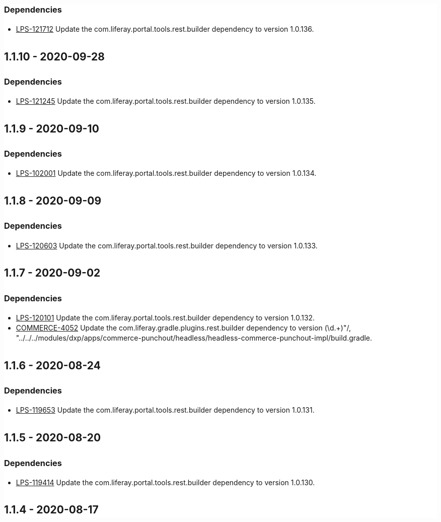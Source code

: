 ### Dependencies
- [LPS-121712] Update the com.liferay.portal.tools.rest.builder dependency to
version 1.0.136.

## 1.1.10 - 2020-09-28

### Dependencies
- [LPS-121245] Update the com.liferay.portal.tools.rest.builder dependency to
version 1.0.135.

## 1.1.9 - 2020-09-10

### Dependencies
- [LPS-102001] Update the com.liferay.portal.tools.rest.builder dependency to
version 1.0.134.

## 1.1.8 - 2020-09-09

### Dependencies
- [LPS-120603] Update the com.liferay.portal.tools.rest.builder dependency to
version 1.0.133.

## 1.1.7 - 2020-09-02

### Dependencies
- [LPS-120101] Update the com.liferay.portal.tools.rest.builder dependency to
version 1.0.132.
- [COMMERCE-4052] Update the com\.liferay\.gradle\.plugins\.rest\.builder
dependency to version (\d.+)"/,
"../../../modules/dxp/apps/commerce-punchout/headless/headless-commerce-punchout-impl/build.gradle.

## 1.1.6 - 2020-08-24

### Dependencies
- [LPS-119653] Update the com.liferay.portal.tools.rest.builder dependency to
version 1.0.131.

## 1.1.5 - 2020-08-20

### Dependencies
- [LPS-119414] Update the com.liferay.portal.tools.rest.builder dependency to
version 1.0.130.

## 1.1.4 - 2020-08-17


[COMMERCE-1067]: https://issues.liferay.com/browse/COMMERCE-1067
[COMMERCE-4052]: https://issues.liferay.com/browse/COMMERCE-4052
[COMMERCE-6834]: https://issues.liferay.com/browse/COMMERCE-6834
[COMMERCE-7217]: https://issues.liferay.com/browse/COMMERCE-7217
[COMMERCE-7574]: https://issues.liferay.com/browse/COMMERCE-7574
[COMMERCE-10419]: https://issues.liferay.com/browse/COMMERCE-10419
[LPS-51081]: https://issues.liferay.com/browse/LPS-51081
[LPS-82091]: https://issues.liferay.com/browse/LPS-82091
[LPS-84119]: https://issues.liferay.com/browse/LPS-84119
[LPS-85855]: https://issues.liferay.com/browse/LPS-85855
[LPS-88645]: https://issues.liferay.com/browse/LPS-88645
[LPS-89415]: https://issues.liferay.com/browse/LPS-89415
[LPS-91222]: https://issues.liferay.com/browse/LPS-91222
[LPS-91378]: https://issues.liferay.com/browse/LPS-91378
[LPS-91803]: https://issues.liferay.com/browse/LPS-91803
[LPS-92618]: https://issues.liferay.com/browse/LPS-92618
[LPS-92634]: https://issues.liferay.com/browse/LPS-92634
[LPS-93124]: https://issues.liferay.com/browse/LPS-93124
[LPS-95723]: https://issues.liferay.com/browse/LPS-95723
[LPS-96247]: https://issues.liferay.com/browse/LPS-96247
[LPS-98387]: https://issues.liferay.com/browse/LPS-98387
[LPS-98640]: https://issues.liferay.com/browse/LPS-98640
[LPS-98797]: https://issues.liferay.com/browse/LPS-98797
[LPS-100427]: https://issues.liferay.com/browse/LPS-100427
[LPS-100515]: https://issues.liferay.com/browse/LPS-100515
[LPS-101605]: https://issues.liferay.com/browse/LPS-101605
[LPS-101995]: https://issues.liferay.com/browse/LPS-101995
[LPS-102001]: https://issues.liferay.com/browse/LPS-102001
[LPS-102388]: https://issues.liferay.com/browse/LPS-102388
[LPS-102452]: https://issues.liferay.com/browse/LPS-102452
[LPS-102481]: https://issues.liferay.com/browse/LPS-102481
[LPS-102573]: https://issues.liferay.com/browse/LPS-102573
[LPS-102577]: https://issues.liferay.com/browse/LPS-102577
[LPS-102581]: https://issues.liferay.com/browse/LPS-102581
[LPS-102721]: https://issues.liferay.com/browse/LPS-102721
[LPS-103252]: https://issues.liferay.com/browse/LPS-103252
[LPS-103547]: https://issues.liferay.com/browse/LPS-103547
[LPS-103743]: https://issues.liferay.com/browse/LPS-103743
[LPS-103809]: https://issues.liferay.com/browse/LPS-103809
[LPS-104217]: https://issues.liferay.com/browse/LPS-104217
[LPS-105193]: https://issues.liferay.com/browse/LPS-105193
[LPS-105228]: https://issues.liferay.com/browse/LPS-105228
[LPS-105231]: https://issues.liferay.com/browse/LPS-105231
[LPS-105235]: https://issues.liferay.com/browse/LPS-105235
[LPS-105237]: https://issues.liferay.com/browse/LPS-105237
[LPS-105304]: https://issues.liferay.com/browse/LPS-105304
[LPS-105380]: https://issues.liferay.com/browse/LPS-105380
[LPS-105719]: https://issues.liferay.com/browse/LPS-105719
[LPS-105982]: https://issues.liferay.com/browse/LPS-105982
[LPS-106123]: https://issues.liferay.com/browse/LPS-106123
[LPS-106128]: https://issues.liferay.com/browse/LPS-106128
[LPS-106149]: https://issues.liferay.com/browse/LPS-106149
[LPS-106317]: https://issues.liferay.com/browse/LPS-106317
[LPS-106646]: https://issues.liferay.com/browse/LPS-106646
[LPS-106886]: https://issues.liferay.com/browse/LPS-106886
[LPS-106992]: https://issues.liferay.com/browse/LPS-106992
[LPS-107004]: https://issues.liferay.com/browse/LPS-107004
[LPS-107224]: https://issues.liferay.com/browse/LPS-107224
[LPS-107377]: https://issues.liferay.com/browse/LPS-107377
[LPS-107646]: https://issues.liferay.com/browse/LPS-107646
[LPS-107825]: https://issues.liferay.com/browse/LPS-107825
[LPS-107971]: https://issues.liferay.com/browse/LPS-107971
[LPS-107984]: https://issues.liferay.com/browse/LPS-107984
[LPS-108246]: https://issues.liferay.com/browse/LPS-108246
[LPS-108380]: https://issues.liferay.com/browse/LPS-108380
[LPS-108912]: https://issues.liferay.com/browse/LPS-108912
[LPS-109307]: https://issues.liferay.com/browse/LPS-109307
[LPS-109569]: https://issues.liferay.com/browse/LPS-109569
[LPS-109882]: https://issues.liferay.com/browse/LPS-109882
[LPS-109953]: https://issues.liferay.com/browse/LPS-109953
[LPS-110024]: https://issues.liferay.com/browse/LPS-110024
[LPS-110283]: https://issues.liferay.com/browse/LPS-110283
[LPS-110347]: https://issues.liferay.com/browse/LPS-110347
[LPS-110422]: https://issues.liferay.com/browse/LPS-110422
[LPS-110685]: https://issues.liferay.com/browse/LPS-110685
[LPS-111049]: https://issues.liferay.com/browse/LPS-111049
[LPS-111084]: https://issues.liferay.com/browse/LPS-111084
[LPS-111138]: https://issues.liferay.com/browse/LPS-111138
[LPS-111236]: https://issues.liferay.com/browse/LPS-111236
[LPS-111291]: https://issues.liferay.com/browse/LPS-111291
[LPS-111896]: https://issues.liferay.com/browse/LPS-111896
[LPS-112013]: https://issues.liferay.com/browse/LPS-112013
[LPS-112101]: https://issues.liferay.com/browse/LPS-112101
[LPS-112102]: https://issues.liferay.com/browse/LPS-112102
[LPS-112153]: https://issues.liferay.com/browse/LPS-112153
[LPS-112999]: https://issues.liferay.com/browse/LPS-112999
[LPS-113319]: https://issues.liferay.com/browse/LPS-113319
[LPS-113333]: https://issues.liferay.com/browse/LPS-113333
[LPS-113624]: https://issues.liferay.com/browse/LPS-113624
[LPS-113914]: https://issues.liferay.com/browse/LPS-113914
[LPS-113977]: https://issues.liferay.com/browse/LPS-113977
[LPS-113978]: https://issues.liferay.com/browse/LPS-113978
[LPS-114114]: https://issues.liferay.com/browse/LPS-114114
[LPS-114479]: https://issues.liferay.com/browse/LPS-114479
[LPS-114482]: https://issues.liferay.com/browse/LPS-114482
[LPS-114486]: https://issues.liferay.com/browse/LPS-114486
[LPS-114504]: https://issues.liferay.com/browse/LPS-114504
[LPS-114591]: https://issues.liferay.com/browse/LPS-114591
[LPS-114806]: https://issues.liferay.com/browse/LPS-114806
[LPS-114849]: https://issues.liferay.com/browse/LPS-114849
[LPS-114979]: https://issues.liferay.com/browse/LPS-114979
[LPS-115020]: https://issues.liferay.com/browse/LPS-115020
[LPS-115431]: https://issues.liferay.com/browse/LPS-115431
[LPS-115496]: https://issues.liferay.com/browse/LPS-115496
[LPS-116272]: https://issues.liferay.com/browse/LPS-116272
[LPS-116431]: https://issues.liferay.com/browse/LPS-116431
[LPS-116860]: https://issues.liferay.com/browse/LPS-116860
[LPS-117377]: https://issues.liferay.com/browse/LPS-117377
[LPS-117558]: https://issues.liferay.com/browse/LPS-117558
[LPS-117730]: https://issues.liferay.com/browse/LPS-117730
[LPS-118035]: https://issues.liferay.com/browse/LPS-118035
[LPS-118433]: https://issues.liferay.com/browse/LPS-118433
[LPS-118716]: https://issues.liferay.com/browse/LPS-118716
[LPS-118748]: https://issues.liferay.com/browse/LPS-118748
[LPS-119019]: https://issues.liferay.com/browse/LPS-119019
[LPS-119414]: https://issues.liferay.com/browse/LPS-119414
[LPS-119446]: https://issues.liferay.com/browse/LPS-119446
[LPS-119653]: https://issues.liferay.com/browse/LPS-119653
[LPS-120101]: https://issues.liferay.com/browse/LPS-120101
[LPS-120603]: https://issues.liferay.com/browse/LPS-120603
[LPS-121245]: https://issues.liferay.com/browse/LPS-121245
[LPS-121712]: https://issues.liferay.com/browse/LPS-121712
[LPS-122605]: https://issues.liferay.com/browse/LPS-122605
[LPS-124112]: https://issues.liferay.com/browse/LPS-124112
[LPS-124335]: https://issues.liferay.com/browse/LPS-124335
[LPS-124476]: https://issues.liferay.com/browse/LPS-124476
[LPS-124733]: https://issues.liferay.com/browse/LPS-124733
[LPS-125071]: https://issues.liferay.com/browse/LPS-125071
[LPS-125352]: https://issues.liferay.com/browse/LPS-125352
[LPS-125556]: https://issues.liferay.com/browse/LPS-125556
[LPS-125629]: https://issues.liferay.com/browse/LPS-125629
[LPS-125660]: https://issues.liferay.com/browse/LPS-125660
[LPS-125794]: https://issues.liferay.com/browse/LPS-125794
[LPS-125866]: https://issues.liferay.com/browse/LPS-125866
[LPS-126680]: https://issues.liferay.com/browse/LPS-126680
[LPS-127067]: https://issues.liferay.com/browse/LPS-127067
[LPS-127775]: https://issues.liferay.com/browse/LPS-127775
[LPS-127777]: https://issues.liferay.com/browse/LPS-127777
[LPS-127858]: https://issues.liferay.com/browse/LPS-127858
[LPS-127899]: https://issues.liferay.com/browse/LPS-127899
[LPS-128311]: https://issues.liferay.com/browse/LPS-128311
[LPS-128484]: https://issues.liferay.com/browse/LPS-128484
[LPS-128606]: https://issues.liferay.com/browse/LPS-128606
[LPS-128913]: https://issues.liferay.com/browse/LPS-128913
[LPS-129061]: https://issues.liferay.com/browse/LPS-129061
[LPS-129202]: https://issues.liferay.com/browse/LPS-129202
[LPS-129477]: https://issues.liferay.com/browse/LPS-129477
[LPS-129478]: https://issues.liferay.com/browse/LPS-129478
[LPS-129711]: https://issues.liferay.com/browse/LPS-129711
[LPS-129831]: https://issues.liferay.com/browse/LPS-129831
[LPS-130475]: https://issues.liferay.com/browse/LPS-130475
[LPS-130568]: https://issues.liferay.com/browse/LPS-130568
[LPS-130756]: https://issues.liferay.com/browse/LPS-130756
[LPS-130794]: https://issues.liferay.com/browse/LPS-130794
[LPS-131277]: https://issues.liferay.com/browse/LPS-131277
[LPS-131506]: https://issues.liferay.com/browse/LPS-131506
[LPS-131629]: https://issues.liferay.com/browse/LPS-131629
[LPS-131904]: https://issues.liferay.com/browse/LPS-131904
[LPS-131906]: https://issues.liferay.com/browse/LPS-131906
[LPS-132761]: https://issues.liferay.com/browse/LPS-132761
[LPS-134121]: https://issues.liferay.com/browse/LPS-134121
[LPS-135184]: https://issues.liferay.com/browse/LPS-135184
[LPS-135368]: https://issues.liferay.com/browse/LPS-135368
[LPS-135644]: https://issues.liferay.com/browse/LPS-135644
[LPS-136163]: https://issues.liferay.com/browse/LPS-136163
[LPS-136542]: https://issues.liferay.com/browse/LPS-136542
[LPS-136543]: https://issues.liferay.com/browse/LPS-136543
[LPS-137288]: https://issues.liferay.com/browse/LPS-137288
[LPS-137359]: https://issues.liferay.com/browse/LPS-137359
[LPS-137585]: https://issues.liferay.com/browse/LPS-137585
[LPS-137769]: https://issues.liferay.com/browse/LPS-137769
[LPS-137772]: https://issues.liferay.com/browse/LPS-137772
[LPS-137802]: https://issues.liferay.com/browse/LPS-137802
[LPS-137961]: https://issues.liferay.com/browse/LPS-137961
[LPS-138087]: https://issues.liferay.com/browse/LPS-138087
[LPS-138282]: https://issues.liferay.com/browse/LPS-138282
[LPS-138909]: https://issues.liferay.com/browse/LPS-138909
[LPS-139275]: https://issues.liferay.com/browse/LPS-139275
[LPS-139567]: https://issues.liferay.com/browse/LPS-139567
[LPS-139820]: https://issues.liferay.com/browse/LPS-139820
[LPS-140025]: https://issues.liferay.com/browse/LPS-140025
[LPS-140117]: https://issues.liferay.com/browse/LPS-140117
[LPS-140372]: https://issues.liferay.com/browse/LPS-140372
[LPS-141728]: https://issues.liferay.com/browse/LPS-141728
[LPS-141964]: https://issues.liferay.com/browse/LPS-141964
[LPS-142086]: https://issues.liferay.com/browse/LPS-142086
[LPS-142622]: https://issues.liferay.com/browse/LPS-142622
[LPS-142738]: https://issues.liferay.com/browse/LPS-142738
[LPS-143280]: https://issues.liferay.com/browse/LPS-143280
[LPS-143454]: https://issues.liferay.com/browse/LPS-143454
[LPS-143467]: https://issues.liferay.com/browse/LPS-143467
[LPS-143571]: https://issues.liferay.com/browse/LPS-143571
[LPS-144176]: https://issues.liferay.com/browse/LPS-144176
[LPS-145311]: https://issues.liferay.com/browse/LPS-145311
[LPS-145457]: https://issues.liferay.com/browse/LPS-145457
[LPS-146762]: https://issues.liferay.com/browse/LPS-146762
[LPS-146978]: https://issues.liferay.com/browse/LPS-146978
[LPS-148136]: https://issues.liferay.com/browse/LPS-148136
[LPS-148531]: https://issues.liferay.com/browse/LPS-148531
[LPS-149082]: https://issues.liferay.com/browse/LPS-149082
[LPS-149279]: https://issues.liferay.com/browse/LPS-149279
[LPS-149497]: https://issues.liferay.com/browse/LPS-149497
[LPS-149503]: https://issues.liferay.com/browse/LPS-149503
[LPS-150490]: https://issues.liferay.com/browse/LPS-150490
[LPS-150857]: https://issues.liferay.com/browse/LPS-150857
[LPS-152608]: https://issues.liferay.com/browse/LPS-152608
[LPS-152875]: https://issues.liferay.com/browse/LPS-152875
[LPS-155148]: https://issues.liferay.com/browse/LPS-155148
[LPS-155699]: https://issues.liferay.com/browse/LPS-155699
[LPS-155870]: https://issues.liferay.com/browse/LPS-155870
[LPS-156262]: https://issues.liferay.com/browse/LPS-156262
[LPS-158214]: https://issues.liferay.com/browse/LPS-158214
[LPS-158259]: https://issues.liferay.com/browse/LPS-158259
[LPS-159037]: https://issues.liferay.com/browse/LPS-159037
[LPS-159847]: https://issues.liferay.com/browse/LPS-159847
[LPS-163284]: https://issues.liferay.com/browse/LPS-163284
[LPS-163446]: https://issues.liferay.com/browse/LPS-163446
[LPS-164112]: https://issues.liferay.com/browse/LPS-164112
[LPS-164967]: https://issues.liferay.com/browse/LPS-164967
[LPS-165373]: https://issues.liferay.com/browse/LPS-165373
[LPS-166672]: https://issues.liferay.com/browse/LPS-166672
[LPS-170429]: https://issues.liferay.com/browse/LPS-170429
[LPS-170494]: https://issues.liferay.com/browse/LPS-170494
[LPS-171656]: https://issues.liferay.com/browse/LPS-171656
[LPS-172436]: https://issues.liferay.com/browse/LPS-172436
[LPS-172441]: https://issues.liferay.com/browse/LPS-172441
[LPS-172590]: https://issues.liferay.com/browse/LPS-172590
[LPS-172794]: https://issues.liferay.com/browse/LPS-172794
[LPS-173173]: https://issues.liferay.com/browse/LPS-173173
[LPS-173450]: https://issues.liferay.com/browse/LPS-173450
[LPS-175515]: https://issues.liferay.com/browse/LPS-175515
[LPS-175559]: https://issues.liferay.com/browse/LPS-175559
[LPS-175904]: https://issues.liferay.com/browse/LPS-175904
[LPS-176080]: https://issues.liferay.com/browse/LPS-176080
[LPS-176508]: https://issues.liferay.com/browse/LPS-176508
[LPS-176533]: https://issues.liferay.com/browse/LPS-176533
[LPS-176813]: https://issues.liferay.com/browse/LPS-176813
[LPS-177115]: https://issues.liferay.com/browse/LPS-177115
[LPS-177125]: https://issues.liferay.com/browse/LPS-177125
[LPS-177624]: https://issues.liferay.com/browse/LPS-177624
[LPS-178557]: https://issues.liferay.com/browse/LPS-178557
[LPS-178803]: https://issues.liferay.com/browse/LPS-178803
[LPS-178903]: https://issues.liferay.com/browse/LPS-178903
[LPS-179319]: https://issues.liferay.com/browse/LPS-179319
[LPS-179806]: https://issues.liferay.com/browse/LPS-179806
[LPS-180045]: https://issues.liferay.com/browse/LPS-180045
[LPS-180576]: https://issues.liferay.com/browse/LPS-180576
[LPS-181929]: https://issues.liferay.com/browse/LPS-181929
[LPS-182093]: https://issues.liferay.com/browse/LPS-182093
[LPS-182351]: https://issues.liferay.com/browse/LPS-182351
[LPS-182365]: https://issues.liferay.com/browse/LPS-182365
[LPS-182705]: https://issues.liferay.com/browse/LPS-182705
[LPS-183309]: https://issues.liferay.com/browse/LPS-183309
[LRCI-2670]: https://issues.liferay.com/browse/LRCI-2670
[LRDOCS-6650]: https://issues.liferay.com/browse/LRDOCS-6650